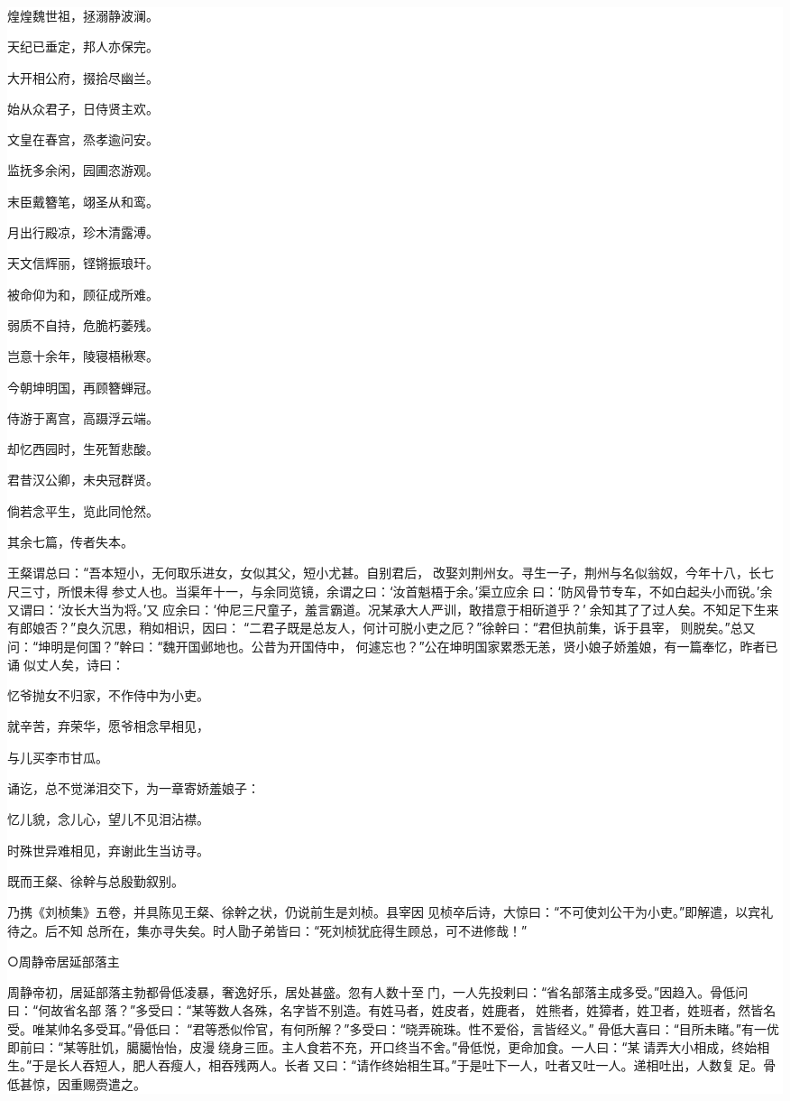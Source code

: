 煌煌魏世祖，拯溺静波澜。  

天纪已垂定，邦人亦保完。  

大开相公府，掇拾尽幽兰。  

始从众君子，日侍贤主欢。  

文皇在春宫，烝孝逾问安。  

监抚多余闲，园圃恣游观。  

末臣戴簪笔，翊圣从和鸾。  

月出行殿凉，珍木清露溥。  

天文信辉丽，铿锵振琅玕。  

被命仰为和，顾征成所难。  

弱质不自持，危脆朽萎残。  

岂意十余年，陵寝梧楸寒。  

今朝坤明国，再顾簪蝉冠。  

侍游于离宫，高蹑浮云端。  

却忆西园时，生死暂悲酸。  

君昔汉公卿，未央冠群贤。  

倘若念平生，览此同怆然。  

其余七篇，传者失本。  

王粲谓总曰：“吾本短小，无何取乐进女，女似其父，短小尤甚。自别君后， 改娶刘荆州女。寻生一子，荆州与名似翁奴，今年十八，长七尺三寸，所恨未得 参丈人也。当渠年十一，与余同览镜，余谓之曰：‘汝首魁梧于余。’渠立应余 曰：‘防风骨节专车，不如白起头小而锐。’余又谓曰：‘汝长大当为将。’又 应余曰：‘仲尼三尺童子，羞言霸道。况某承大人严训，敢措意于相斫道乎？’ 余知其了了过人矣。不知足下生来有郎娘否？”良久沉思，稍如相识，因曰： “二君子既是总友人，何计可脱小吏之厄？”徐幹曰：“君但执前集，诉于县宰， 则脱矣。”总又问：“坤明是何国？”幹曰：“魏开国邺地也。公昔为开国侍中， 何遽忘也？”公在坤明国家累悉无恙，贤小娘子娇羞娘，有一篇奉忆，昨者已诵 似丈人矣，诗曰：  

忆爷抛女不归家，不作侍中为小吏。  

就辛苦，弃荣华，愿爷相念早相见，  

与儿买李市甘瓜。  

诵讫，总不觉涕泪交下，为一章寄娇羞娘子：  

忆儿貌，念儿心，望儿不见泪沾襟。  

时殊世异难相见，弃谢此生当访寻。  

既而王粲、徐幹与总殷勤叙别。  

乃携《刘桢集》五卷，并具陈见王粲、徐幹之状，仍说前生是刘桢。县宰因 见桢卒后诗，大惊曰：“不可使刘公干为小吏。”即解遣，以宾礼待之。后不知 总所在，集亦寻失矣。时人勖子弟皆曰：“死刘桢犹庇得生顾总，可不进修哉！”  

○周静帝居延部落主  

周静帝初，居延部落主勃都骨低凌暴，奢逸好乐，居处甚盛。忽有人数十至 门，一人先投剌曰：“省名部落主成多受。”因趋入。骨低问曰：“何故省名部 落？”多受曰：“某等数人各殊，名字皆不别造。有姓马者，姓皮者，姓鹿者， 姓熊者，姓獐者，姓卫者，姓班者，然皆名受。唯某帅名多受耳。”骨低曰： “君等悉似伶官，有何所解？”多受曰：“晓弄碗珠。性不爱俗，言皆经义。” 骨低大喜曰：“目所未睹。”有一优即前曰：“某等肚饥，臈臈怡怡，皮漫 绕身三匝。主人食若不充，开口终当不舍。”骨低悦，更命加食。一人曰：“某 请弄大小相成，终始相生。”于是长人吞短人，肥人吞瘦人，相吞残两人。长者 又曰：“请作终始相生耳。”于是吐下一人，吐者又吐一人。递相吐出，人数复 足。骨低甚惊，因重赐赍遣之。  
